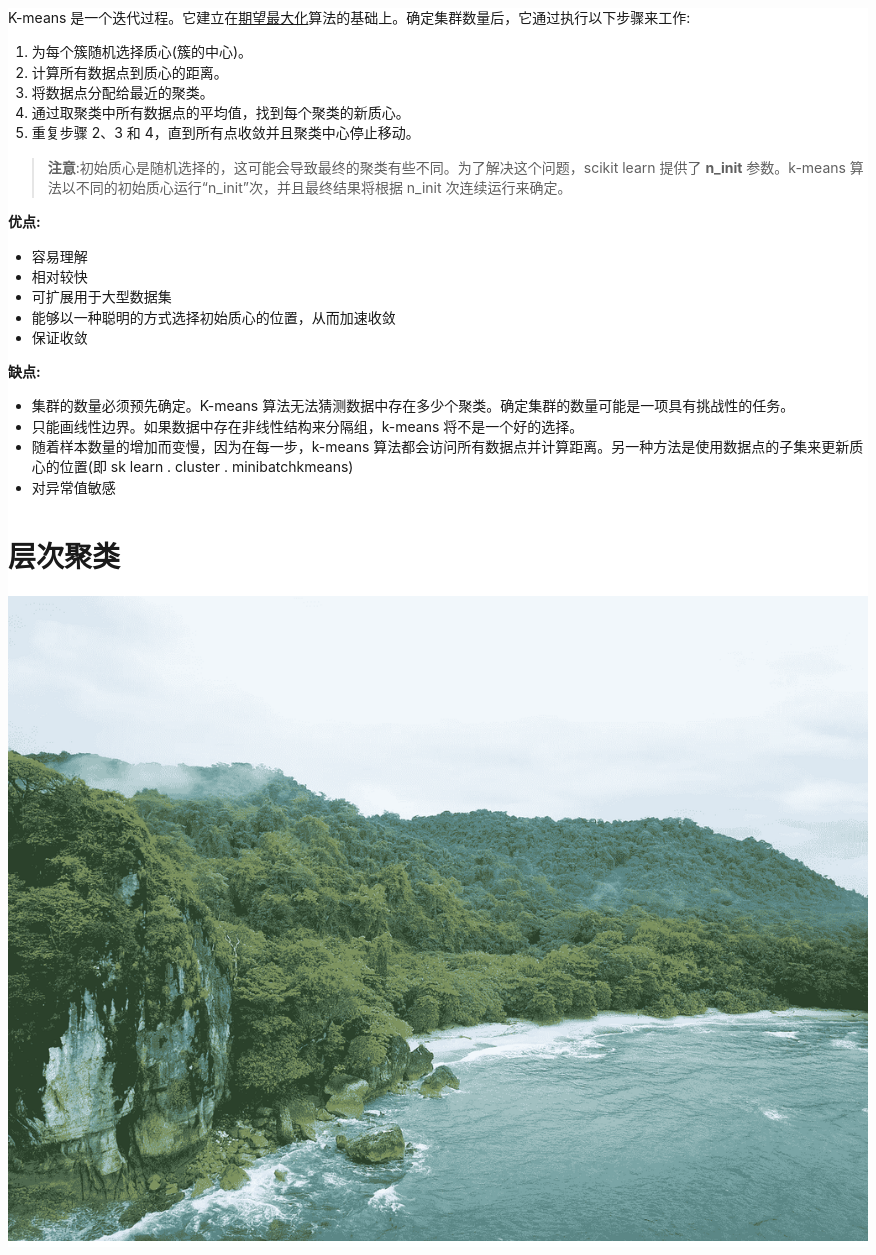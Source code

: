 K-means 是一个迭代过程。它建立在[期望最大化](https://en.wikipedia.org/wiki/Expectation%E2%80%93maximization_algorithm)算法的基础上。确定集群数量后，它通过执行以下步骤来工作:

1.  为每个簇随机选择质心(簇的中心)。
2.  计算所有数据点到质心的距离。
3.  将数据点分配给最近的聚类。
4.  通过取聚类中所有数据点的平均值，找到每个聚类的新质心。
5.  重复步骤 2、3 和 4，直到所有点收敛并且聚类中心停止移动。

> **注意**:初始质心是随机选择的，这可能会导致最终的聚类有些不同。为了解决这个问题，scikit learn 提供了 **n_init** 参数。k-means 算法以不同的初始质心运行“n_init”次，并且最终结果将根据 n_init 次连续运行来确定。

**优点:**

*   容易理解
*   相对较快
*   可扩展用于大型数据集
*   能够以一种聪明的方式选择初始质心的位置，从而加速收敛
*   保证收敛

**缺点:**

*   集群的数量必须预先确定。K-means 算法无法猜测数据中存在多少个聚类。确定集群的数量可能是一项具有挑战性的任务。
*   只能画线性边界。如果数据中存在非线性结构来分隔组，k-means 将不是一个好的选择。
*   随着样本数量的增加而变慢，因为在每一步，k-means 算法都会访问所有数据点并计算距离。另一种方法是使用数据点的子集来更新质心的位置(即 sk learn . cluster . minibatchkmeans)
*   对异常值敏感

# **层次聚类**

![](img/c616511fa990c3a77dcc7b7accce9741.png)
